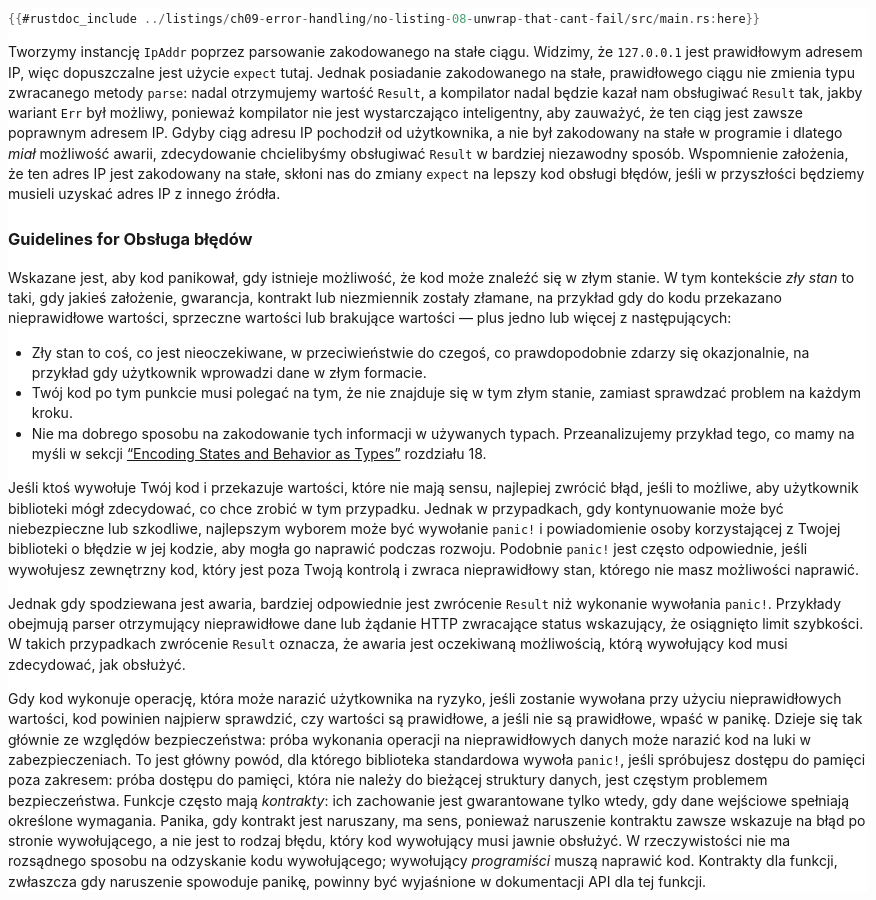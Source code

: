 ```rust
{{#rustdoc_include ../listings/ch09-error-handling/no-listing-08-unwrap-that-cant-fail/src/main.rs:here}}
```

Tworzymy instancję `IpAddr` poprzez parsowanie zakodowanego na stałe ciągu. Widzimy, że `127.0.0.1` jest prawidłowym adresem IP, więc dopuszczalne jest użycie `expect`
tutaj. Jednak posiadanie zakodowanego na stałe, prawidłowego ciągu nie zmienia typu zwracanego
metody `parse`: nadal otrzymujemy wartość `Result`, a kompilator
nadal będzie kazał nam obsługiwać `Result` tak, jakby wariant `Err` był możliwy,
ponieważ kompilator nie jest wystarczająco inteligentny, aby zauważyć, że ten ciąg jest zawsze
poprawnym adresem IP. Gdyby ciąg adresu IP pochodził od użytkownika, a nie był
zakodowany na stałe w programie i dlatego *miał* możliwość awarii,
zdecydowanie chcielibyśmy obsługiwać `Result` w bardziej niezawodny sposób.
Wspomnienie założenia, że ​​ten adres IP jest zakodowany na stałe, skłoni nas do
zmiany `expect` na lepszy kod obsługi błędów, jeśli w przyszłości będziemy musieli uzyskać
adres IP z innego źródła.

### Guidelines for Obsługa błędów

Wskazane jest, aby kod panikował, gdy istnieje możliwość, że kod może
znaleźć się w złym stanie. W tym kontekście *zły stan* to taki, gdy jakieś założenie,
gwarancja, kontrakt lub niezmiennik zostały złamane, na przykład gdy do kodu przekazano nieprawidłowe wartości,
sprzeczne wartości lub brakujące wartości — plus jedno lub
więcej z następujących:

* Zły stan to coś, co jest nieoczekiwane, w przeciwieństwie do czegoś,
co prawdopodobnie zdarzy się okazjonalnie, na przykład gdy użytkownik wprowadzi dane w złym
formacie.
* Twój kod po tym punkcie musi polegać na tym, że nie znajduje się w tym złym stanie,
zamiast sprawdzać problem na każdym kroku.
* Nie ma dobrego sposobu na zakodowanie tych informacji w używanych typach. Przeanalizujemy
przykład tego, co mamy na myśli w sekcji [“Encoding States and Behavior
  as Types”][encoding]  rozdziału 18.

Jeśli ktoś wywołuje Twój kod i przekazuje wartości, które nie mają sensu, najlepiej
zwrócić błąd, jeśli to możliwe, aby użytkownik biblioteki mógł zdecydować, co
chce zrobić w tym przypadku. Jednak w przypadkach, gdy kontynuowanie może być
niebezpieczne lub szkodliwe, najlepszym wyborem może być wywołanie `panic!` i powiadomienie
osoby korzystającej z Twojej biblioteki o błędzie w jej kodzie, aby mogła go naprawić podczas
rozwoju. Podobnie `panic!` jest często odpowiednie, jeśli wywołujesz
zewnętrzny kod, który jest poza Twoją kontrolą i zwraca nieprawidłowy stan, którego
nie masz możliwości naprawić.

Jednak gdy spodziewana jest awaria, bardziej odpowiednie jest zwrócenie `Result`
niż wykonanie wywołania `panic!`. Przykłady obejmują parser otrzymujący nieprawidłowe
dane lub żądanie HTTP zwracające status wskazujący, że osiągnięto limit
szybkości. W takich przypadkach zwrócenie `Result` oznacza, że ​​awaria jest
oczekiwaną możliwością, którą wywołujący kod musi zdecydować, jak obsłużyć.

Gdy kod wykonuje operację, która może narazić użytkownika na ryzyko, jeśli zostanie
wywołana przy użyciu nieprawidłowych wartości, kod powinien najpierw sprawdzić, czy wartości są prawidłowe,
a jeśli nie są prawidłowe, wpaść w panikę. Dzieje się tak głównie ze względów bezpieczeństwa:
próba wykonania operacji na nieprawidłowych danych może narazić kod na luki w zabezpieczeniach.
To jest główny powód, dla którego biblioteka standardowa wywoła `panic!`, jeśli spróbujesz
dostępu do pamięci poza zakresem: próba dostępu do pamięci, która nie należy do
bieżącej struktury danych, jest częstym problemem bezpieczeństwa. Funkcje często mają
*kontrakty*: ich zachowanie jest gwarantowane tylko wtedy, gdy dane wejściowe spełniają określone
wymagania. Panika, gdy kontrakt jest naruszany, ma sens, ponieważ
naruszenie kontraktu zawsze wskazuje na błąd po stronie wywołującego, a nie jest to rodzaj błędu,
który kod wywołujący musi jawnie obsłużyć. W rzeczywistości nie
ma rozsądnego sposobu na odzyskanie kodu wywołującego; wywołujący *programiści* muszą
naprawić kod. Kontrakty dla funkcji, zwłaszcza gdy naruszenie spowoduje
panikę, powinny być wyjaśnione w dokumentacji API dla tej funkcji.


[encoding]: ch18-03-oo-design-patterns.html#encoding-states-and-behavior-as-types